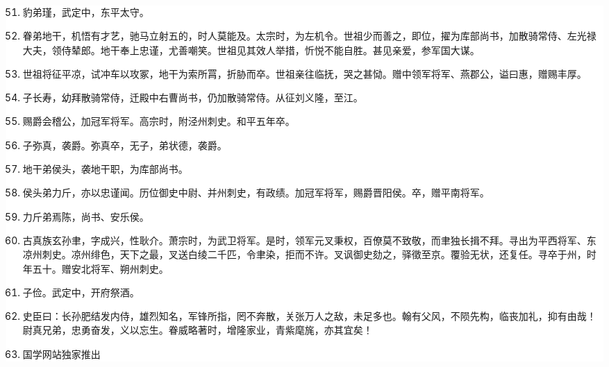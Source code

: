 51. <span id="列传第十四_长孙肥_尉古真-51"></span>
豹弟瑾，武定中，东平太守。

52. <span id="列传第十四_长孙肥_尉古真-52"></span>
眷弟地干，机悟有才艺，驰马立射五的，时人莫能及。太宗时，为左机令。世祖少而善之，即位，擢为库部尚书，加散骑常侍、左光禄大夫，领侍辇郎。地干奉上忠谨，尤善嘲笑。世祖见其效人举措，忻悦不能自胜。甚见亲爱，参军国大谋。

53. <span id="列传第十四_长孙肥_尉古真-53"></span>
世祖将征平凉，试冲车以攻冢，地干为索所罥，折胁而卒。世祖亲往临抚，哭之甚恸。赠中领军将军、燕郡公，谥曰惠，赠赐丰厚。

54. <span id="列传第十四_长孙肥_尉古真-54"></span>
子长寿，幼拜散骑常侍，迁殿中右曹尚书，仍加散骑常侍。从征刘义隆，至江。

55. <span id="列传第十四_长孙肥_尉古真-55"></span>
赐爵会稽公，加冠军将军。高宗时，附泾州刺史。和平五年卒。

56. <span id="列传第十四_长孙肥_尉古真-56"></span>
子弥真，袭爵。弥真卒，无子，弟状德，袭爵。

57. <span id="列传第十四_长孙肥_尉古真-57"></span>
地干弟侯头，袭地干职，为库部尚书。

58. <span id="列传第十四_长孙肥_尉古真-58"></span>
侯头弟力斤，亦以忠谨闻。历位御史中尉、并州刺史，有政绩。加冠军将军，赐爵晋阳侯。卒，赠平南将军。

59. <span id="列传第十四_长孙肥_尉古真-59"></span>
力斤弟焉陈，尚书、安乐侯。

60. <span id="列传第十四_长孙肥_尉古真-60"></span>
古真族玄孙聿，字成兴，性耿介。萧宗时，为武卫将军。是时，领军元叉秉权，百僚莫不致敬，而聿独长揖不拜。寻出为平西将军、东凉州刺史。凉州绯色，天下之最，叉送白绫二千匹，令聿染，拒而不许。叉讽御史劾之，驿徵至京。覆验无状，还复任。寻卒于州，时年五十。赠安北将军、朔州刺史。

61. <span id="列传第十四_长孙肥_尉古真-61"></span>
子俭。武定中，开府祭酒。

62. <span id="列传第十四_长孙肥_尉古真-62"></span>
史臣曰：长孙肥结发内侍，雄烈知名，军锋所指，罔不奔散，关张万人之敌，未足多也。翰有父风，不陨先构，临丧加礼，抑有由哉！尉真兄弟，忠勇奋发，义以忘生。眷威略著时，增隆家业，青紫麾旄，亦其宜矣！

63. <span id="列传第十四_长孙肥_尉古真-63"></span>
国学网站独家推出
